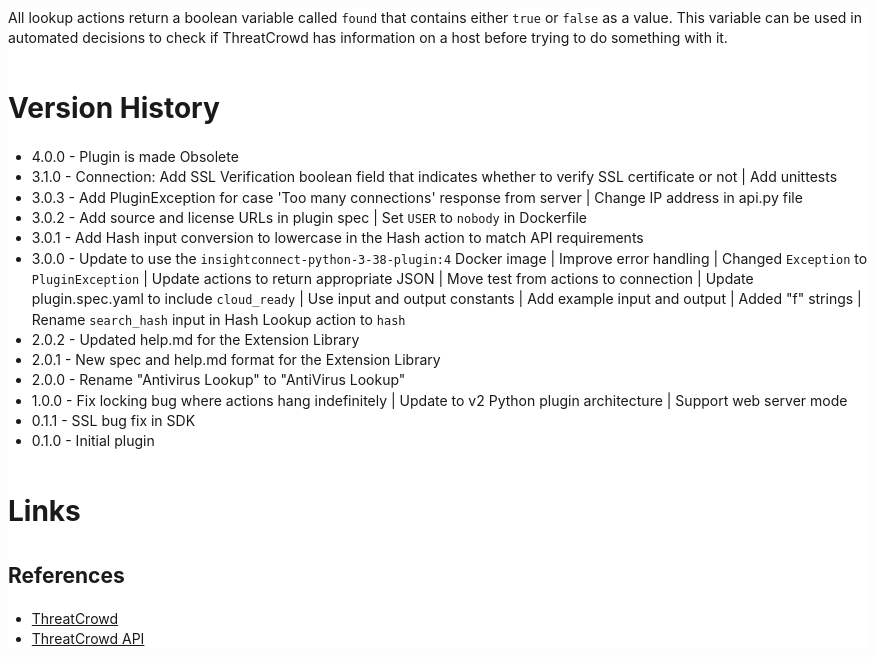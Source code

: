 All lookup actions return a boolean variable called `found` that contains either `true` or `false` as a value.
This variable can be used in automated decisions to check if ThreatCrowd has information on a host before trying to do something with it.

# Version History

* 4.0.0 - Plugin is made Obsolete
* 3.1.0 - Connection: Add SSL Verification boolean field that indicates whether to verify SSL certificate or not | Add unittests
* 3.0.3 - Add PluginException for case 'Too many connections' response from server | Change IP address in api.py file
* 3.0.2 - Add source and license URLs in plugin spec | Set `USER` to `nobody` in Dockerfile
* 3.0.1 - Add Hash input conversion to lowercase in the Hash action to match API requirements
* 3.0.0 - Update to use the `insightconnect-python-3-38-plugin:4` Docker image | Improve error handling | Changed `Exception` to `PluginException` | Update actions to return appropriate JSON | Move test from actions to connection | Update plugin.spec.yaml to include `cloud_ready` | Use input and output constants | Add example input and output | Added "f" strings | Rename `search_hash` input in Hash Lookup action to `hash`
* 2.0.2 - Updated help.md for the Extension Library
* 2.0.1 - New spec and help.md format for the Extension Library
* 2.0.0 - Rename "Antivirus Lookup" to "AntiVirus Lookup"
* 1.0.0 - Fix locking bug where actions hang indefinitely | Update to v2 Python plugin architecture | Support web server mode
* 0.1.1 - SSL bug fix in SDK
* 0.1.0 - Initial plugin

# Links

## References

* [ThreatCrowd](https://www.threatcrowd.org/)
* [ThreatCrowd API](https://github.com/AlienVault-OTX/ApiV2)
